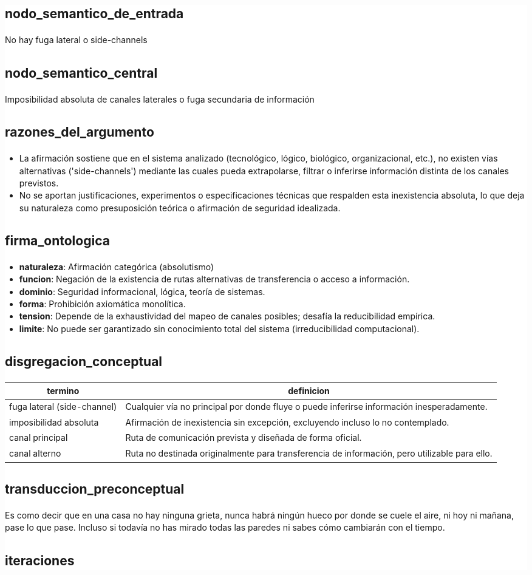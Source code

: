 ## nodo_semantico_de_entrada

No hay fuga lateral o side-channels

## nodo_semantico_central

Imposibilidad absoluta de canales laterales o fuga secundaria de información

## razones_del_argumento

- La afirmación sostiene que en el sistema analizado (tecnológico, lógico, biológico, organizacional, etc.), no existen vías alternativas ('side-channels') mediante las cuales pueda extrapolarse, filtrar o inferirse información distinta de los canales previstos.
- No se aportan justificaciones, experimentos o especificaciones técnicas que respalden esta inexistencia absoluta, lo que deja su naturaleza como presuposición teórica o afirmación de seguridad idealizada.

## firma_ontologica

- **naturaleza**: Afirmación categórica (absolutismo)
- **funcion**: Negación de la existencia de rutas alternativas de transferencia o acceso a información.
- **dominio**: Seguridad informacional, lógica, teoría de sistemas.
- **forma**: Prohibición axiomática monolítica.
- **tension**: Depende de la exhaustividad del mapeo de canales posibles; desafía la reducibilidad empírica.
- **limite**: No puede ser garantizado sin conocimiento total del sistema (irreducibilidad computacional).

## disgregacion_conceptual

| termino | definicion |
| --- | --- |
| fuga lateral (side-channel) | Cualquier vía no principal por donde fluye o puede inferirse información inesperadamente. |
| imposibilidad absoluta | Afirmación de inexistencia sin excepción, excluyendo incluso lo no contemplado. |
| canal principal | Ruta de comunicación prevista y diseñada de forma oficial. |
| canal alterno | Ruta no destinada originalmente para transferencia de información, pero utilizable para ello. |

## transduccion_preconceptual

Es como decir que en una casa no hay ninguna grieta, nunca habrá ningún hueco por donde se cuele el aire, ni hoy ni mañana, pase lo que pase. Incluso si todavía no has mirado todas las paredes ni sabes cómo cambiarán con el tiempo.

## iteraciones
